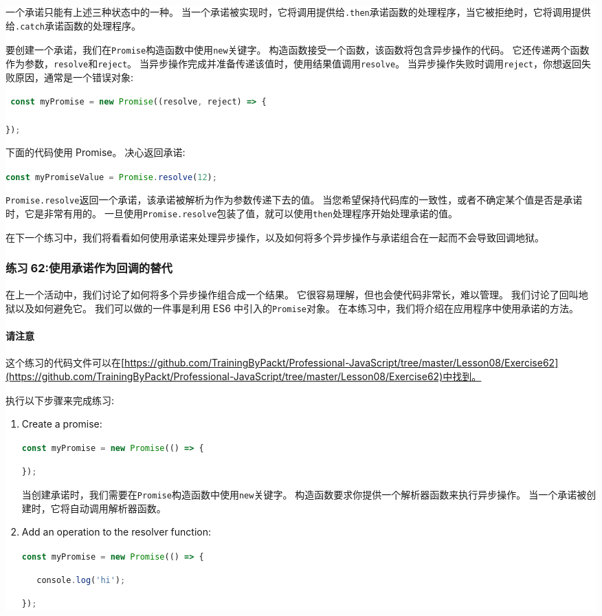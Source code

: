 一个承诺只能有上述三种状态中的一种。 当一个承诺被实现时，它将调用提供给`.then`承诺函数的处理程序，当它被拒绝时，它将调用提供给`.catch`承诺函数的处理程序。

要创建一个承诺，我们在`Promise`构造函数中使用`new`关键字。 构造函数接受一个函数，该函数将包含异步操作的代码。 它还传递两个函数作为参数，`resolve`和`reject`。 当异步操作完成并准备传递该值时，使用结果值调用`resolve`。 当异步操作失败时调用`reject`，你想返回失败原因，通常是一个错误对象:

```js
 const myPromise = new Promise((resolve, reject) => {

});
```

下面的代码使用 Promise。 决心返回承诺:

```js
const myPromiseValue = Promise.resolve(12);
```

`Promise.resolve`返回一个承诺，该承诺被解析为作为参数传递下去的值。 当您希望保持代码库的一致性，或者不确定某个值是否是承诺时，它是非常有用的。 一旦使用`Promise.resolve`包装了值，就可以使用`then`处理程序开始处理承诺的值。

在下一个练习中，我们将看看如何使用承诺来处理异步操作，以及如何将多个异步操作与承诺组合在一起而不会导致回调地狱。

### 练习 62:使用承诺作为回调的替代

在上一个活动中，我们讨论了如何将多个异步操作组合成一个结果。 它很容易理解，但也会使代码非常长，难以管理。 我们讨论了回叫地狱以及如何避免它。 我们可以做的一件事是利用 ES6 中引入的`Promise`对象。 在本练习中，我们将介绍在应用程序中使用承诺的方法。

#### 请注意

这个练习的代码文件可以在[https://github.com/TrainingByPackt/Professional-JavaScript/tree/master/Lesson08/Exercise62](https://github.com/TrainingByPackt/Professional-JavaScript/tree/master/Lesson08/Exercise62)中找到。

执行以下步骤来完成练习:

1.  Create a promise:

    ```js
    const myPromise = new Promise(() => {
    ```

    ```js
    });
    ```

    当创建承诺时，我们需要在`Promise`构造函数中使用`new`关键字。 构造函数要求你提供一个解析器函数来执行异步操作。 当一个承诺被创建时，它将自动调用解析器函数。

2.  Add an operation to the resolver function:

    ```js
    const myPromise = new Promise(() => {
    ```

    ```js
       console.log('hi');
    ```

    ```js
    });
    ```
